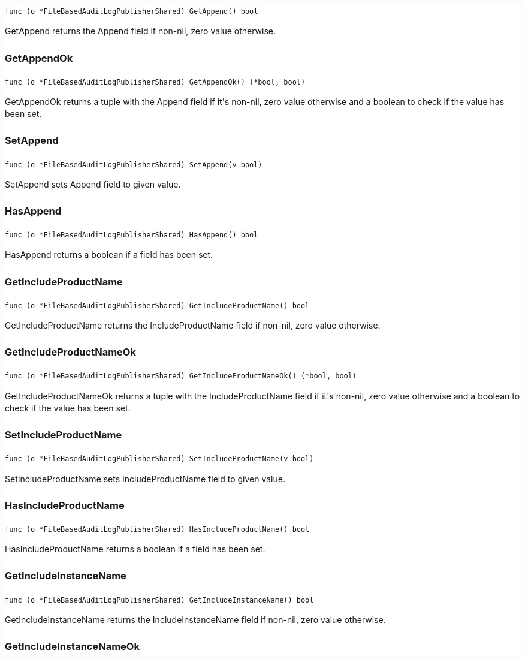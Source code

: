 `func (o *FileBasedAuditLogPublisherShared) GetAppend() bool`

GetAppend returns the Append field if non-nil, zero value otherwise.

### GetAppendOk

`func (o *FileBasedAuditLogPublisherShared) GetAppendOk() (*bool, bool)`

GetAppendOk returns a tuple with the Append field if it's non-nil, zero value otherwise
and a boolean to check if the value has been set.

### SetAppend

`func (o *FileBasedAuditLogPublisherShared) SetAppend(v bool)`

SetAppend sets Append field to given value.

### HasAppend

`func (o *FileBasedAuditLogPublisherShared) HasAppend() bool`

HasAppend returns a boolean if a field has been set.

### GetIncludeProductName

`func (o *FileBasedAuditLogPublisherShared) GetIncludeProductName() bool`

GetIncludeProductName returns the IncludeProductName field if non-nil, zero value otherwise.

### GetIncludeProductNameOk

`func (o *FileBasedAuditLogPublisherShared) GetIncludeProductNameOk() (*bool, bool)`

GetIncludeProductNameOk returns a tuple with the IncludeProductName field if it's non-nil, zero value otherwise
and a boolean to check if the value has been set.

### SetIncludeProductName

`func (o *FileBasedAuditLogPublisherShared) SetIncludeProductName(v bool)`

SetIncludeProductName sets IncludeProductName field to given value.

### HasIncludeProductName

`func (o *FileBasedAuditLogPublisherShared) HasIncludeProductName() bool`

HasIncludeProductName returns a boolean if a field has been set.

### GetIncludeInstanceName

`func (o *FileBasedAuditLogPublisherShared) GetIncludeInstanceName() bool`

GetIncludeInstanceName returns the IncludeInstanceName field if non-nil, zero value otherwise.

### GetIncludeInstanceNameOk
